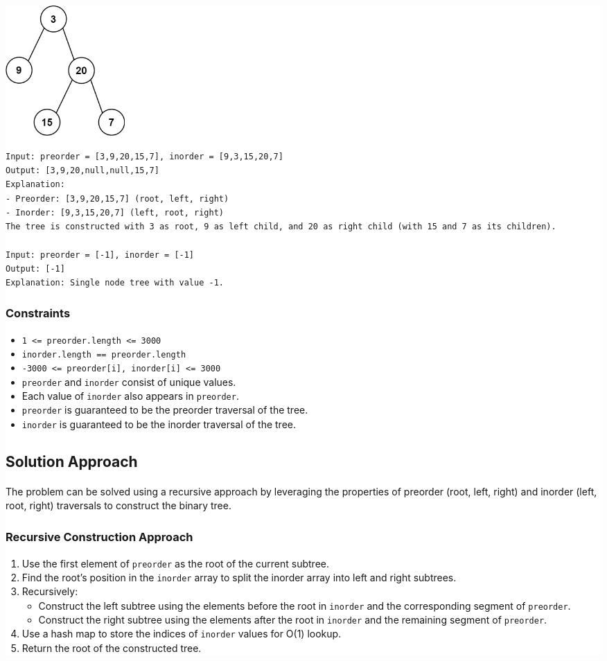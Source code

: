 <img src="../assets/tree.jpg" width="20%">

```
Input: preorder = [3,9,20,15,7], inorder = [9,3,15,20,7]
Output: [3,9,20,null,null,15,7]
Explanation:
- Preorder: [3,9,20,15,7] (root, left, right)
- Inorder: [9,3,15,20,7] (left, root, right)
The tree is constructed with 3 as root, 9 as left child, and 20 as right child (with 15 and 7 as its children).

Input: preorder = [-1], inorder = [-1]
Output: [-1]
Explanation: Single node tree with value -1.
```

### Constraints
- `1 <= preorder.length <= 3000`
- `inorder.length == preorder.length`
- `-3000 <= preorder[i], inorder[i] <= 3000`
- `preorder` and `inorder` consist of unique values.
- Each value of `inorder` also appears in `preorder`.
- `preorder` is guaranteed to be the preorder traversal of the tree.
- `inorder` is guaranteed to be the inorder traversal of the tree.

## Solution Approach
The problem can be solved using a recursive approach by leveraging the properties of preorder (root, left, right) and inorder (left, root, right) traversals to construct the binary tree.

### Recursive Construction Approach
1. Use the first element of `preorder` as the root of the current subtree.
2. Find the root’s position in the `inorder` array to split the inorder array into left and right subtrees.
3. Recursively:
   - Construct the left subtree using the elements before the root in `inorder` and the corresponding segment of `preorder`.
   - Construct the right subtree using the elements after the root in `inorder` and the remaining segment of `preorder`.
4. Use a hash map to store the indices of `inorder` values for O(1) lookup.
5. Return the root of the constructed tree.
